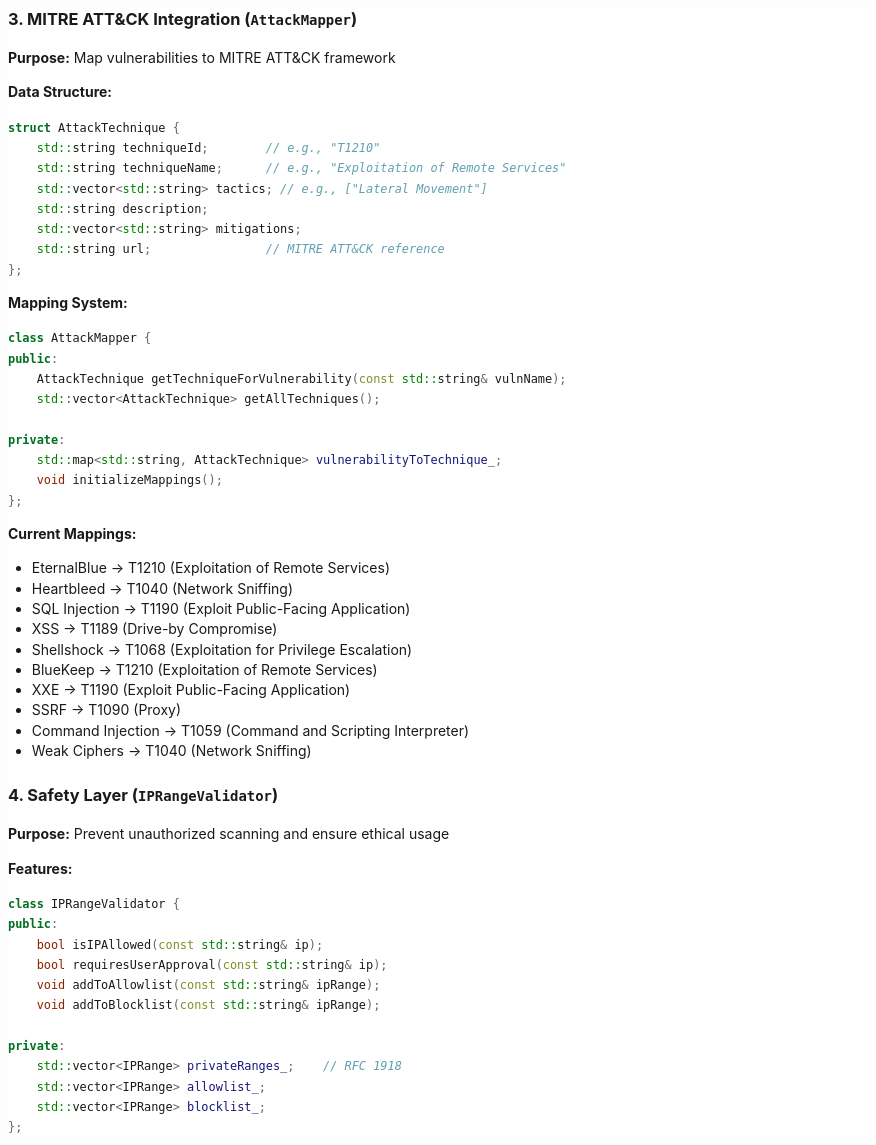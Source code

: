 ### 3. MITRE ATT&CK Integration (`AttackMapper`)

**Purpose:** Map vulnerabilities to MITRE ATT&CK framework

**Data Structure:**
```cpp
struct AttackTechnique {
    std::string techniqueId;        // e.g., "T1210"
    std::string techniqueName;      // e.g., "Exploitation of Remote Services"
    std::vector<std::string> tactics; // e.g., ["Lateral Movement"]
    std::string description;
    std::vector<std::string> mitigations;
    std::string url;                // MITRE ATT&CK reference
};
```

**Mapping System:**
```cpp
class AttackMapper {
public:
    AttackTechnique getTechniqueForVulnerability(const std::string& vulnName);
    std::vector<AttackTechnique> getAllTechniques();
    
private:
    std::map<std::string, AttackTechnique> vulnerabilityToTechnique_;
    void initializeMappings();
};
```

**Current Mappings:**
- EternalBlue → T1210 (Exploitation of Remote Services)
- Heartbleed → T1040 (Network Sniffing)
- SQL Injection → T1190 (Exploit Public-Facing Application)
- XSS → T1189 (Drive-by Compromise)
- Shellshock → T1068 (Exploitation for Privilege Escalation)
- BlueKeep → T1210 (Exploitation of Remote Services)
- XXE → T1190 (Exploit Public-Facing Application)
- SSRF → T1090 (Proxy)
- Command Injection → T1059 (Command and Scripting Interpreter)
- Weak Ciphers → T1040 (Network Sniffing)

### 4. Safety Layer (`IPRangeValidator`)

**Purpose:** Prevent unauthorized scanning and ensure ethical usage

**Features:**
```cpp
class IPRangeValidator {
public:
    bool isIPAllowed(const std::string& ip);
    bool requiresUserApproval(const std::string& ip);
    void addToAllowlist(const std::string& ipRange);
    void addToBlocklist(const std::string& ipRange);
    
private:
    std::vector<IPRange> privateRanges_;    // RFC 1918
    std::vector<IPRange> allowlist_;
    std::vector<IPRange> blocklist_;
};
```

